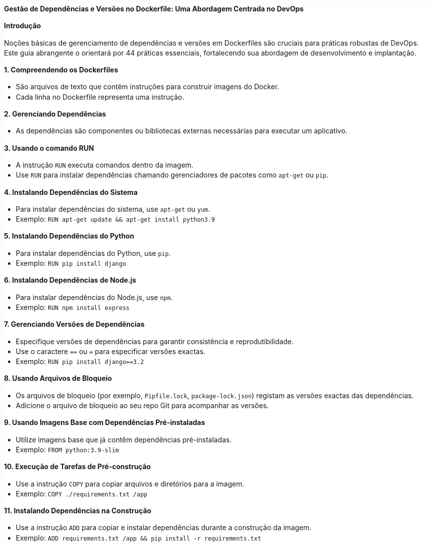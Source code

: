 **Gestão de Dependências e Versões no Dockerfile: Uma Abordagem Centrada no DevOps**

**Introdução**

Noções básicas de gerenciamento de dependências e versões em Dockerfiles são cruciais para práticas robustas de DevOps. Este guia abrangente o orientará por 44 práticas essenciais, fortalecendo sua abordagem de desenvolvimento e implantação.

**1. Compreendendo os Dockerfiles**

* São arquivos de texto que contêm instruções para construir imagens do Docker.
* Cada linha no Dockerfile representa uma instrução.

**2. Gerenciando Dependências**

* As dependências são componentes ou bibliotecas externas necessárias para executar um aplicativo.

**3. Usando o comando RUN**

* A instrução `RUN` executa comandos dentro da imagem.
* Use `RUN` para instalar dependências chamando gerenciadores de pacotes como `apt-get` ou `pip`.

**4. Instalando Dependências do Sistema**

* Para instalar dependências do sistema, use `apt-get` ou `yum`.
* Exemplo: `RUN apt-get update && apt-get install python3.9`

**5. Instalando Dependências do Python**

* Para instalar dependências do Python, use `pip`.
* Exemplo: `RUN pip install django`

**6. Instalando Dependências de Node.js**

* Para instalar dependências do Node.js, use `npm`.
* Exemplo: `RUN npm install express`

**7. Gerenciando Versões de Dependências**

* Especifique versões de dependências para garantir consistência e reprodutibilidade.
* Use o caractere `==` ou `=` para especificar versões exactas.
* Exemplo: `RUN pip install django==3.2`

**8. Usando Arquivos de Bloqueio**

* Os arquivos de bloqueio (por exemplo, `Pipfile.lock`, `package-lock.json`) registam as versões exactas das dependências.
* Adicione o arquivo de bloqueio ao seu repo Git para acompanhar as versões.

**9. Usando Imagens Base com Dependências Pré-instaladas**

* Utilize imagens base que já contêm dependências pré-instaladas.
* Exemplo: `FROM python:3.9-slim`

**10. Execução de Tarefas de Pré-construção**

* Use a instrução `COPY` para copiar arquivos e diretórios para a imagem.
* Exemplo: `COPY ./requirements.txt /app`

**11. Instalando Dependências na Construção**

* Use a instrução `ADD` para copiar e instalar dependências durante a construção da imagem.
* Exemplo: `ADD requirements.txt /app && pip install -r requirements.txt`
